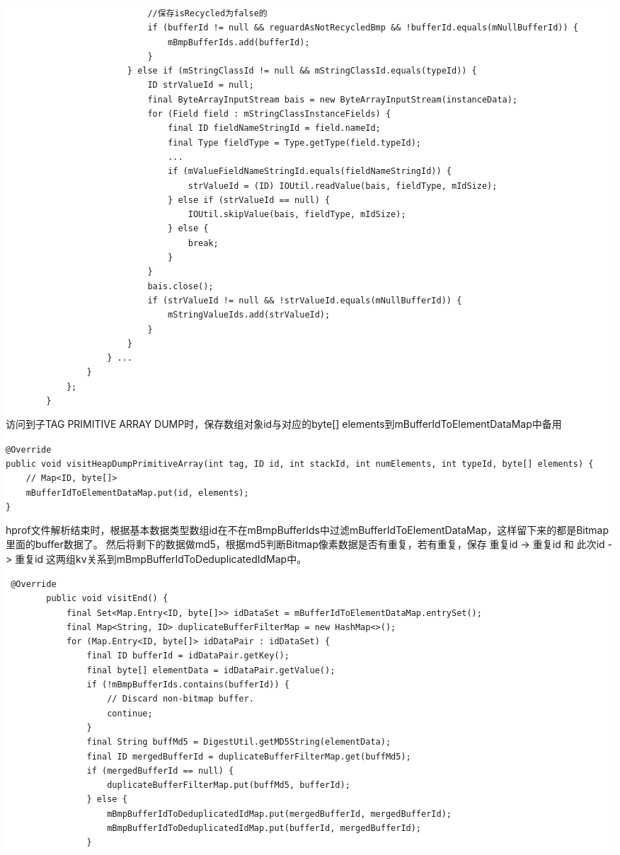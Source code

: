 ```
                            //保存isRecycled为false的
                            if (bufferId != null && reguardAsNotRecycledBmp && !bufferId.equals(mNullBufferId)) {
                                mBmpBufferIds.add(bufferId);
                            }
                        } else if (mStringClassId != null && mStringClassId.equals(typeId)) {
                            ID strValueId = null;
                            final ByteArrayInputStream bais = new ByteArrayInputStream(instanceData);
                            for (Field field : mStringClassInstanceFields) {
                                final ID fieldNameStringId = field.nameId;
                                final Type fieldType = Type.getType(field.typeId);
                                ...
                                if (mValueFieldNameStringId.equals(fieldNameStringId)) {
                                    strValueId = (ID) IOUtil.readValue(bais, fieldType, mIdSize);
                                } else if (strValueId == null) {
                                    IOUtil.skipValue(bais, fieldType, mIdSize);
                                } else {
                                    break;
                                }
                            }
                            bais.close();
                            if (strValueId != null && !strValueId.equals(mNullBufferId)) {
                                mStringValueIds.add(strValueId);
                            }
                        }
                    } ...
                }              
            };
        }
```
访问到子TAG PRIMITIVE ARRAY DUMP时，保存数组对象id与对应的byte[] elements到mBufferIdToElementDataMap中备用
```
@Override
public void visitHeapDumpPrimitiveArray(int tag, ID id, int stackId, int numElements, int typeId, byte[] elements) {
    // Map<ID, byte[]>
    mBufferIdToElementDataMap.put(id, elements);
}
```

hprof文件解析结束时，根据基本数据类型数组id在不在mBmpBufferIds中过滤mBufferIdToElementDataMap，这样留下来的都是Bitmap里面的buffer数据了。
然后将剩下的数据做md5，根据md5判断Bitmap像素数据是否有重复，若有重复，保存 重复id -> 重复id 和 此次id -> 重复id 
这两组kv关系到mBmpBufferIdToDeduplicatedIdMap中。
```
 @Override
        public void visitEnd() {
            final Set<Map.Entry<ID, byte[]>> idDataSet = mBufferIdToElementDataMap.entrySet();
            final Map<String, ID> duplicateBufferFilterMap = new HashMap<>();
            for (Map.Entry<ID, byte[]> idDataPair : idDataSet) {
                final ID bufferId = idDataPair.getKey();
                final byte[] elementData = idDataPair.getValue();
                if (!mBmpBufferIds.contains(bufferId)) {
                    // Discard non-bitmap buffer.
                    continue;
                }
                final String buffMd5 = DigestUtil.getMD5String(elementData);
                final ID mergedBufferId = duplicateBufferFilterMap.get(buffMd5);
                if (mergedBufferId == null) {
                    duplicateBufferFilterMap.put(buffMd5, bufferId);
                } else {
                    mBmpBufferIdToDeduplicatedIdMap.put(mergedBufferId, mergedBufferId);
                    mBmpBufferIdToDeduplicatedIdMap.put(bufferId, mergedBufferId);
                }
```
